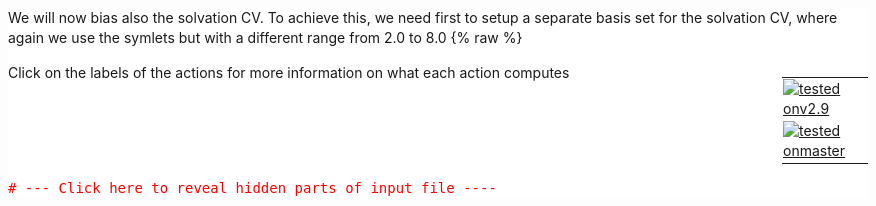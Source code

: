 We will now bias also the solvation CV. To achieve this, we need first to setup
a separate basis set for the solvation CV, where again we use the symlets but
with a different range from 2.0 to 8.0
{% raw %}
<div style="width: 100%; float:left">
<div style="width: 90%; float:left" id="value_details_INSTRUCTIONS.md_working_11.dat"> Click on the labels of the actions for more information on what each action computes </div>
<div style="width: 10%; float:left"><table><tr><td style="padding:1px"><a href="INSTRUCTIONS.md_working_11.dat.plumed.stderr"><img src="https://img.shields.io/badge/v2.9-passing-green.svg" alt="tested onv2.9" /></a></td></tr><tr><td style="padding:1px"><a href="INSTRUCTIONS.md_working_11.dat.plumed_master.stderr"><img src="https://img.shields.io/badge/master-passing-green.svg" alt="tested onmaster" /></a></td></tr></table></div></div>
<pre style="width=97%;">
<span id="INSTRUCTIONS.md_working_11.dat_hiddenpart1_short"><a class="toggler" style="color:red" onclick='toggleDisplay("INSTRUCTIONS.md_working_11.dat_hiddenpart1")'># --- Click here to reveal hidden parts of input file ---- 
</a></span><span id="INSTRUCTIONS.md_working_11.dat_hiddenpart1_long" style="display:none;"><span style="color:blue" class="comment"># Distance between Na and Cl atoms</span>
<b name="INSTRUCTIONS.md_working_11.datdist" onclick='showPath("INSTRUCTIONS.md_working_11.dat","INSTRUCTIONS.md_working_11.datdist","INSTRUCTIONS.md_working_11.datdist","black")'>dist</b><span style="display:none;" id="INSTRUCTIONS.md_working_11.datdist">The DISTANCE action with label <b>dist</b> calculates the following quantities:<table  align="center" frame="void" width="95%" cellpadding="5%"><tr><td width="5%"><b> Quantity </b>  </td><td width="5%"><b> Type </b>  </td><td><b> Description </b> </td></tr><tr><td width="5%">dist</td><td width="5%"><font color="black">scalar</font></td><td>the DISTANCE between this pair of atoms</td></tr></table></span>: <div class="tooltip" style="color:green">DISTANCE<div class="right">Calculate the distance between a pair of atoms. <a href="https://www.plumed.org/doc-master/user-doc/html/_d_i_s_t_a_n_c_e.html" style="color:green">More details</a><i></i></div></div> <div class="tooltip">ATOMS<div class="right">the pair of atom that we are calculating the distance between<i></i></div></div>=322,323
<br/><span style="color:blue" class="comment"># Solvation of Na atom</span>
<div class="tooltip" style="color:green">COORDINATION<div class="right">Calculate coordination numbers. <a href="https://www.plumed.org/doc-master/user-doc/html/_c_o_o_r_d_i_n_a_t_i_o_n.html" style="color:green">More details</a><i></i></div></div> ...
  <div class="tooltip">LABEL<div class="right">a label for the action so that its output can be referenced in the input to other actions<i></i></div></div>=<b name="INSTRUCTIONS.md_working_11.datcoord" onclick='showPath("INSTRUCTIONS.md_working_11.dat","INSTRUCTIONS.md_working_11.datcoord","INSTRUCTIONS.md_working_11.datcoord","black")'>coord</b><span style="display:none;" id="INSTRUCTIONS.md_working_11.datcoord">The COORDINATION action with label <b>coord</b> calculates the following quantities:<table  align="center" frame="void" width="95%" cellpadding="5%"><tr><td width="5%"><b> Quantity </b>  </td><td width="5%"><b> Type </b>  </td><td><b> Description </b> </td></tr><tr><td width="5%">coord</td><td width="5%"><font color="black">scalar</font></td><td>the value of the coordination</td></tr></table></span>
  <div class="tooltip">GROUPA<div class="right">First list of atoms<i></i></div></div>=322
  <div class="tooltip">GROUPB<div class="right">Second list of atoms (if empty, N*(N-1)/2 pairs in GROUPA are counted)<i></i></div></div>=1-321:3
  <div class="tooltip">SWITCH<div class="right">This keyword is used if you want to employ an alternative to the continuous switching function defined above<i></i></div></div>={RATIONAL R_0=0.315 D_MAX=0.5 NN=12 MM=24}
  <div class="tooltip">NLIST<div class="right"> Use a neighbor list to speed up the calculation<i></i></div></div>
  <div class="tooltip">NL_CUTOFF<div class="right">The cutoff for the neighbor list<i></i></div></div>=0.55
  <div class="tooltip">NL_STRIDE<div class="right">The frequency with which we are updating the atoms in the neighbor list<i></i></div></div>=10
... COORDINATION
<br/><span style="color:blue" class="comment"># Basisset for Na-Cl distance</span>
<div class="tooltip" style="color:green">BF_WAVELETS<div class="right">Daubechies Wavelets basis functions. <a href="https://www.plumed.org/doc-master/user-doc/html/_b_f__w_a_v_e_l_e_t_s.html" style="color:green">More details</a><i></i></div></div> ...
  <div class="tooltip">LABEL<div class="right">a label for the action so that its output can be referenced in the input to other actions<i></i></div></div>=<b name="INSTRUCTIONS.md_working_11.datbf1" onclick='showPath("INSTRUCTIONS.md_working_11.dat","INSTRUCTIONS.md_working_11.datbf1","INSTRUCTIONS.md_working_11.datbf1","brown")'>bf1</b>
  <div class="tooltip">TYPE<div class="right">Specify the wavelet type<i></i></div></div>=SYMLETS
  <div class="tooltip">ORDER<div class="right">The order of the basis function expansion<i></i></div></div>=10